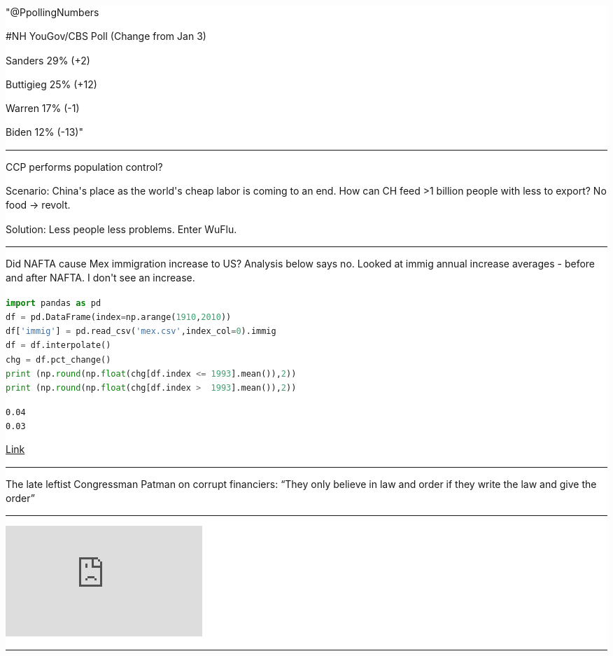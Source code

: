 "@PpollingNumbers

\#NH YouGov/CBS Poll
(Change from Jan 3)

Sanders 29% (+2)

Buttigieg 25% (+12)

Warren 17% (-1)

Biden 12% (-13)"

---

CCP performs population control?

Scenario: China's place as the world's cheap labor is coming to an
end. How can CH feed >1 billion people with less to export? No food ->
revolt.

Solution: Less people less problems. Enter WuFlu.

---

Did NAFTA cause Mex immigration increase to US? Analysis below says
no. Looked at immig annual increase averages - before and after
NAFTA. I don't see an increase.

```python
import pandas as pd
df = pd.DataFrame(index=np.arange(1910,2010))
df['immig'] = pd.read_csv('mex.csv',index_col=0).immig
df = df.interpolate()
chg = df.pct_change()
print (np.round(np.float(chg[df.index <= 1993].mean()),2))
print (np.round(np.float(chg[df.index >  1993].mean()),2))
```

```text
0.04
0.03
```

[Link](https://www.migrationpolicy.org/programs/data-hub/charts/mexican-born-population-over-time?width=900&height=850&iframe=true)

---

The late leftist Congressman Patman on corrupt financiers: “They only
believe in law and order if they write the law and give the order”

---

<iframe width="281" height="158" src="https://www.youtube.com/embed/tih4Qd38Y98" frameborder="0" allow="accelerometer; autoplay; encrypted-media; gyroscope; picture-in-picture" allowfullscreen></iframe>

---
